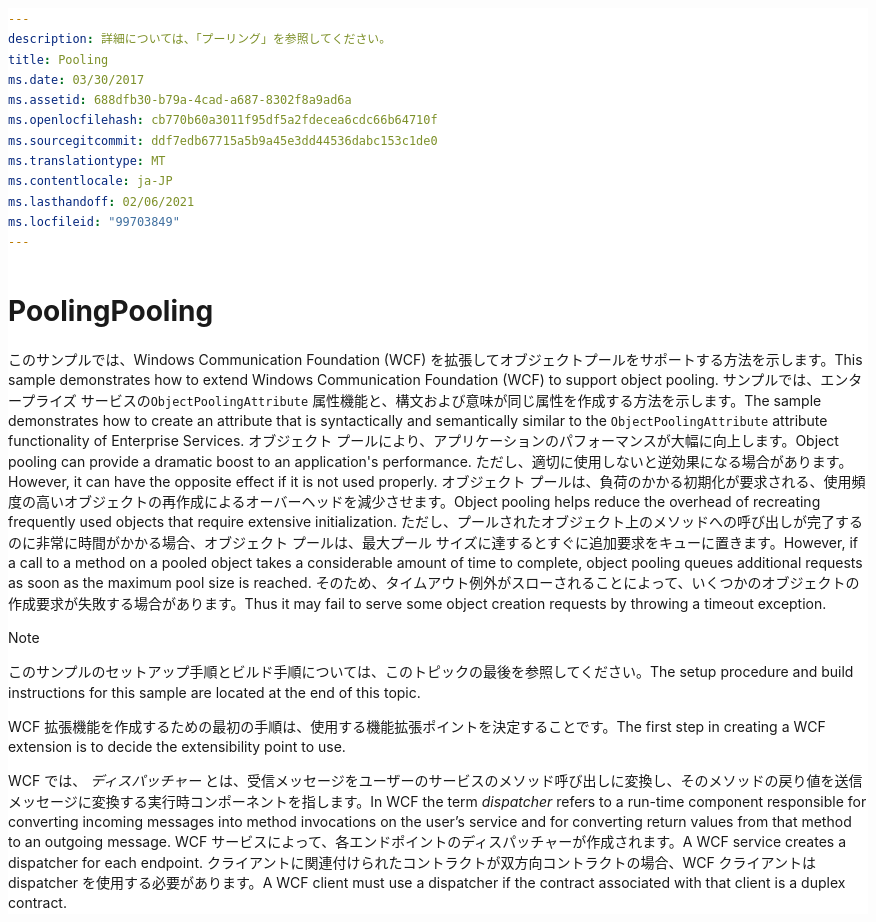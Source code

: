 ```yaml
---
description: 詳細については、「プーリング」を参照してください。
title: Pooling
ms.date: 03/30/2017
ms.assetid: 688dfb30-b79a-4cad-a687-8302f8a9ad6a
ms.openlocfilehash: cb770b60a3011f95df5a2fdecea6cdc66b64710f
ms.sourcegitcommit: ddf7edb67715a5b9a45e3dd44536dabc153c1de0
ms.translationtype: MT
ms.contentlocale: ja-JP
ms.lasthandoff: 02/06/2021
ms.locfileid: "99703849"
---
```

# <a name="pooling"></a><span data-ttu-id="9e097-103">Pooling</span><span class="sxs-lookup"><span data-stu-id="9e097-103">Pooling</span></span>

<span data-ttu-id="9e097-104">このサンプルでは、Windows Communication Foundation (WCF) を拡張してオブジェクトプールをサポートする方法を示します。</span><span class="sxs-lookup"><span data-stu-id="9e097-104">This sample demonstrates how to extend Windows Communication Foundation (WCF) to support object pooling.</span></span> <span data-ttu-id="9e097-105">サンプルでは、エンタープライズ サービスの`ObjectPoolingAttribute` 属性機能と、構文および意味が同じ属性を作成する方法を示します。</span><span class="sxs-lookup"><span data-stu-id="9e097-105">The sample demonstrates how to create an attribute that is syntactically and semantically similar to the `ObjectPoolingAttribute` attribute functionality of Enterprise Services.</span></span> <span data-ttu-id="9e097-106">オブジェクト プールにより、アプリケーションのパフォーマンスが大幅に向上します。</span><span class="sxs-lookup"><span data-stu-id="9e097-106">Object pooling can provide a dramatic boost to an application's performance.</span></span> <span data-ttu-id="9e097-107">ただし、適切に使用しないと逆効果になる場合があります。</span><span class="sxs-lookup"><span data-stu-id="9e097-107">However, it can have the opposite effect if it is not used properly.</span></span> <span data-ttu-id="9e097-108">オブジェクト プールは、負荷のかかる初期化が要求される、使用頻度の高いオブジェクトの再作成によるオーバーヘッドを減少させます。</span><span class="sxs-lookup"><span data-stu-id="9e097-108">Object pooling helps reduce the overhead of recreating frequently used objects that require extensive initialization.</span></span> <span data-ttu-id="9e097-109">ただし、プールされたオブジェクト上のメソッドへの呼び出しが完了するのに非常に時間がかかる場合、オブジェクト プールは、最大プール サイズに達するとすぐに追加要求をキューに置きます。</span><span class="sxs-lookup"><span data-stu-id="9e097-109">However, if a call to a method on a pooled object takes a considerable amount of time to complete, object pooling queues additional requests as soon as the maximum pool size is reached.</span></span> <span data-ttu-id="9e097-110">そのため、タイムアウト例外がスローされることによって、いくつかのオブジェクトの作成要求が失敗する場合があります。</span><span class="sxs-lookup"><span data-stu-id="9e097-110">Thus it may fail to serve some object creation requests by throwing a timeout exception.</span></span>  
  
> [!NOTE]
> <span data-ttu-id="9e097-111">このサンプルのセットアップ手順とビルド手順については、このトピックの最後を参照してください。</span><span class="sxs-lookup"><span data-stu-id="9e097-111">The setup procedure and build instructions for this sample are located at the end of this topic.</span></span>  
  
 <span data-ttu-id="9e097-112">WCF 拡張機能を作成するための最初の手順は、使用する機能拡張ポイントを決定することです。</span><span class="sxs-lookup"><span data-stu-id="9e097-112">The first step in creating a WCF extension is to decide the extensibility point to use.</span></span>  
  
 <span data-ttu-id="9e097-113">WCF では、 *ディスパッチャー* とは、受信メッセージをユーザーのサービスのメソッド呼び出しに変換し、そのメソッドの戻り値を送信メッセージに変換する実行時コンポーネントを指します。</span><span class="sxs-lookup"><span data-stu-id="9e097-113">In WCF the term *dispatcher* refers to a run-time component responsible for converting incoming messages into method invocations on the user’s service and for converting return values from that method to an outgoing message.</span></span> <span data-ttu-id="9e097-114">WCF サービスによって、各エンドポイントのディスパッチャーが作成されます。</span><span class="sxs-lookup"><span data-stu-id="9e097-114">A WCF service creates a dispatcher for each endpoint.</span></span> <span data-ttu-id="9e097-115">クライアントに関連付けられたコントラクトが双方向コントラクトの場合、WCF クライアントは dispatcher を使用する必要があります。</span><span class="sxs-lookup"><span data-stu-id="9e097-115">A WCF client must use a dispatcher if the contract associated with that client is a duplex contract.</span></span>  
  